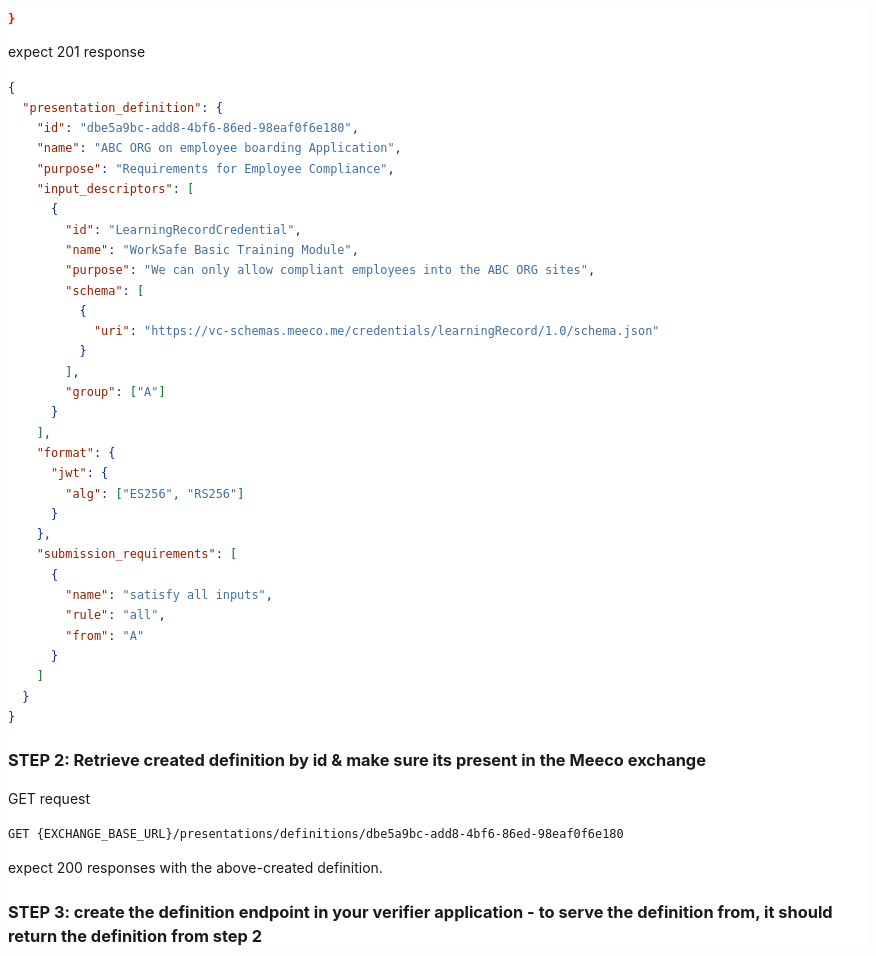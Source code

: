 ```json
}
```

expect 201 response

```json
{
  "presentation_definition": {
    "id": "dbe5a9bc-add8-4bf6-86ed-98eaf0f6e180",
    "name": "ABC ORG on employee boarding Application",
    "purpose": "Requirements for Employee Compliance",
    "input_descriptors": [
      {
        "id": "LearningRecordCredential",
        "name": "WorkSafe Basic Training Module",
        "purpose": "We can only allow compliant employees into the ABC ORG sites",
        "schema": [
          {
            "uri": "https://vc-schemas.meeco.me/credentials/learningRecord/1.0/schema.json"
          }
        ],
        "group": ["A"]
      }
    ],
    "format": {
      "jwt": {
        "alg": ["ES256", "RS256"]
      }
    },
    "submission_requirements": [
      {
        "name": "satisfy all inputs",
        "rule": "all",
        "from": "A"
      }
    ]
  }
}
```

### STEP 2: Retrieve created definition by id & make sure its present in the Meeco exchange

GET request

`GET {EXCHANGE_BASE_URL}/presentations/definitions/dbe5a9bc-add8-4bf6-86ed-98eaf0f6e180`

expect 200 responses with the above-created definition.

### STEP 3: create the definition endpoint in your verifier application - to serve the definition from, it should return the definition from step 2
